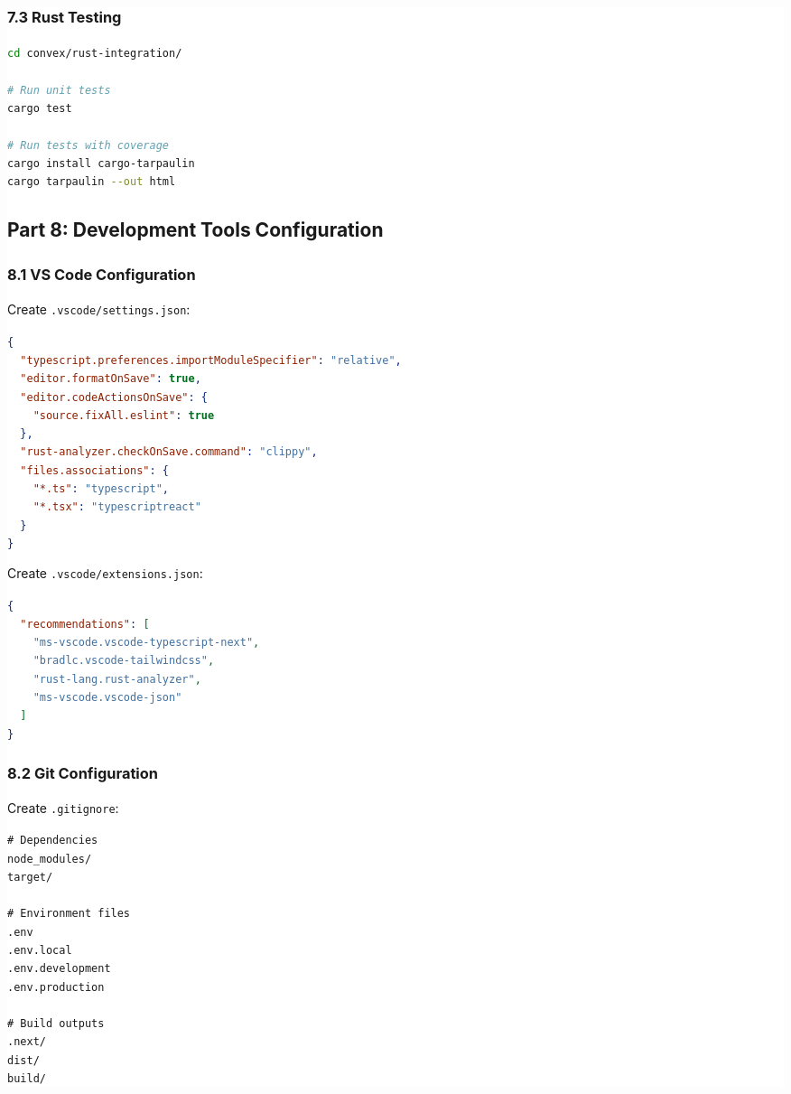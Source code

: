 ### 7.3 Rust Testing

```bash
cd convex/rust-integration/

# Run unit tests
cargo test

# Run tests with coverage
cargo install cargo-tarpaulin
cargo tarpaulin --out html
```

## Part 8: Development Tools Configuration

### 8.1 VS Code Configuration

Create `.vscode/settings.json`:

```json
{
  "typescript.preferences.importModuleSpecifier": "relative",
  "editor.formatOnSave": true,
  "editor.codeActionsOnSave": {
    "source.fixAll.eslint": true
  },
  "rust-analyzer.checkOnSave.command": "clippy",
  "files.associations": {
    "*.ts": "typescript",
    "*.tsx": "typescriptreact"
  }
}
```

Create `.vscode/extensions.json`:

```json
{
  "recommendations": [
    "ms-vscode.vscode-typescript-next",
    "bradlc.vscode-tailwindcss",
    "rust-lang.rust-analyzer",
    "ms-vscode.vscode-json"
  ]
}
```

### 8.2 Git Configuration

Create `.gitignore`:

```gitignore
# Dependencies
node_modules/
target/

# Environment files
.env
.env.local
.env.development
.env.production

# Build outputs
.next/
dist/
build/
```